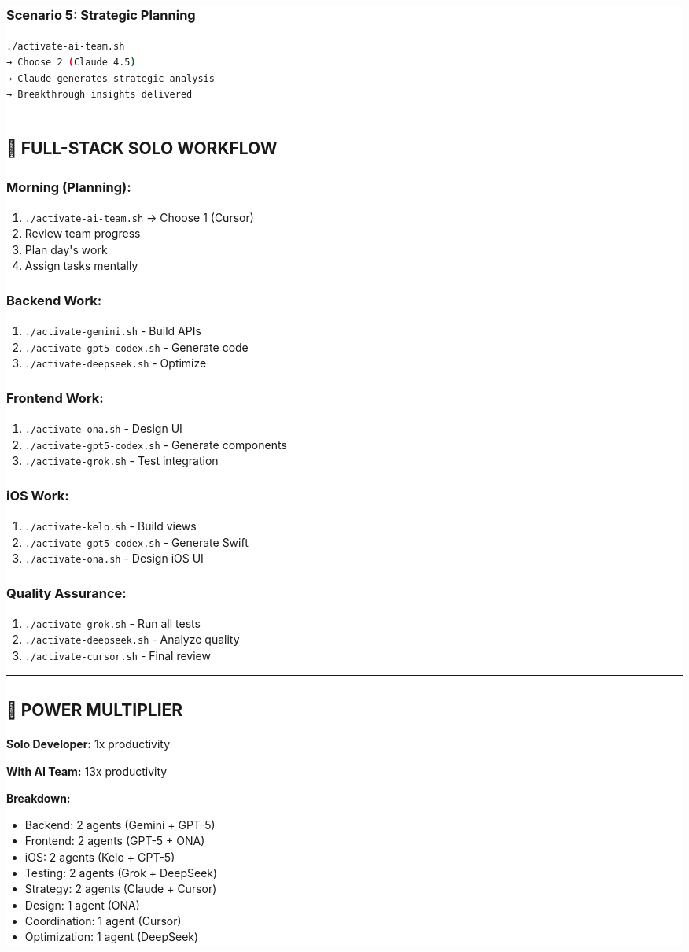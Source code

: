 ### **Scenario 5: Strategic Planning**
```bash
./activate-ai-team.sh
→ Choose 2 (Claude 4.5)
→ Claude generates strategic analysis
→ Breakthrough insights delivered
```

---

## 🚀 **FULL-STACK SOLO WORKFLOW**

### **Morning (Planning):**
1. `./activate-ai-team.sh` → Choose 1 (Cursor)
2. Review team progress
3. Plan day's work
4. Assign tasks mentally

### **Backend Work:**
1. `./activate-gemini.sh` - Build APIs
2. `./activate-gpt5-codex.sh` - Generate code
3. `./activate-deepseek.sh` - Optimize

### **Frontend Work:**
1. `./activate-ona.sh` - Design UI
2. `./activate-gpt5-codex.sh` - Generate components
3. `./activate-grok.sh` - Test integration

### **iOS Work:**
1. `./activate-kelo.sh` - Build views
2. `./activate-gpt5-codex.sh` - Generate Swift
3. `./activate-ona.sh` - Design iOS UI

### **Quality Assurance:**
1. `./activate-grok.sh` - Run all tests
2. `./activate-deepseek.sh` - Analyze quality
3. `./activate-cursor.sh` - Final review

---

## 💪 **POWER MULTIPLIER**

**Solo Developer:** 1x productivity

**With AI Team:** 13x productivity

**Breakdown:**
- Backend: 2 agents (Gemini + GPT-5)
- Frontend: 2 agents (GPT-5 + ONA)
- iOS: 2 agents (Kelo + GPT-5)
- Testing: 2 agents (Grok + DeepSeek)
- Strategy: 2 agents (Claude + Cursor)
- Design: 1 agent (ONA)
- Coordination: 1 agent (Cursor)
- Optimization: 1 agent (DeepSeek)
